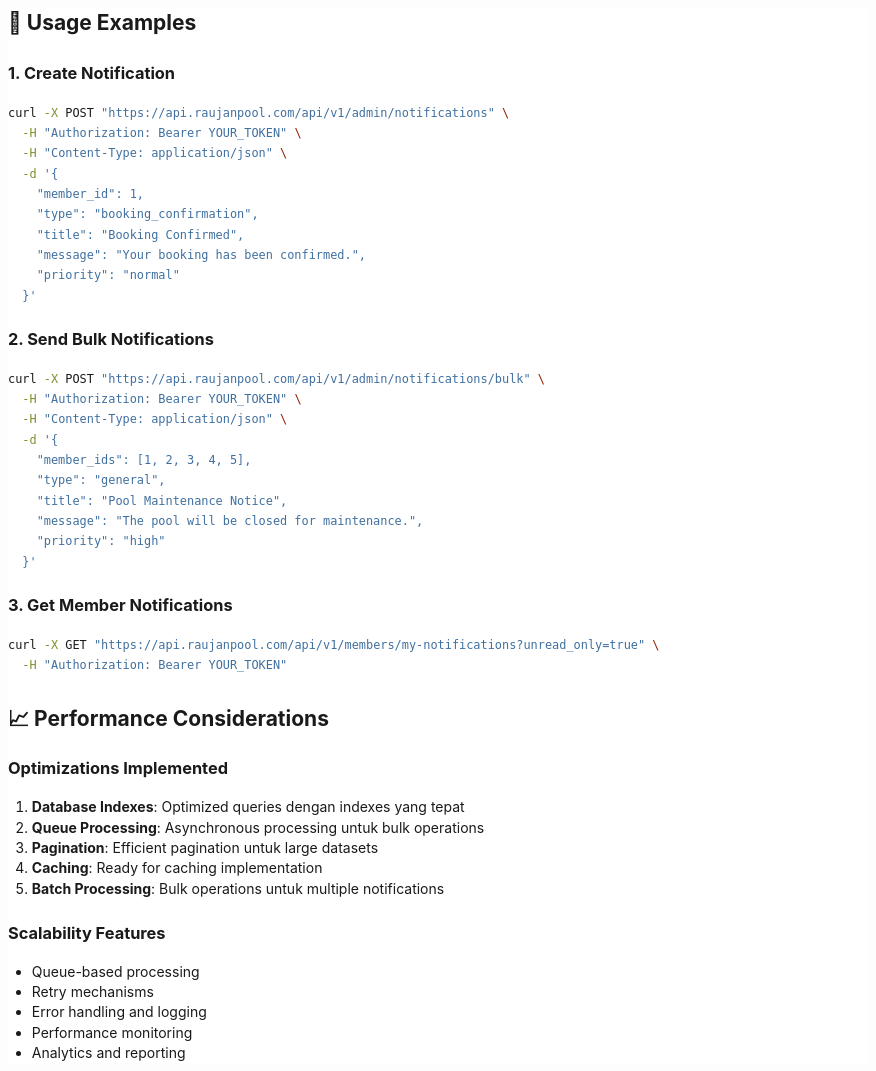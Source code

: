 ## 🚀 Usage Examples

### 1. Create Notification
```bash
curl -X POST "https://api.raujanpool.com/api/v1/admin/notifications" \
  -H "Authorization: Bearer YOUR_TOKEN" \
  -H "Content-Type: application/json" \
  -d '{
    "member_id": 1,
    "type": "booking_confirmation",
    "title": "Booking Confirmed",
    "message": "Your booking has been confirmed.",
    "priority": "normal"
  }'
```

### 2. Send Bulk Notifications
```bash
curl -X POST "https://api.raujanpool.com/api/v1/admin/notifications/bulk" \
  -H "Authorization: Bearer YOUR_TOKEN" \
  -H "Content-Type: application/json" \
  -d '{
    "member_ids": [1, 2, 3, 4, 5],
    "type": "general",
    "title": "Pool Maintenance Notice",
    "message": "The pool will be closed for maintenance.",
    "priority": "high"
  }'
```

### 3. Get Member Notifications
```bash
curl -X GET "https://api.raujanpool.com/api/v1/members/my-notifications?unread_only=true" \
  -H "Authorization: Bearer YOUR_TOKEN"
```

## 📈 Performance Considerations

### Optimizations Implemented
1. **Database Indexes**: Optimized queries dengan indexes yang tepat
2. **Queue Processing**: Asynchronous processing untuk bulk operations
3. **Pagination**: Efficient pagination untuk large datasets
4. **Caching**: Ready for caching implementation
5. **Batch Processing**: Bulk operations untuk multiple notifications

### Scalability Features
- Queue-based processing
- Retry mechanisms
- Error handling and logging
- Performance monitoring
- Analytics and reporting
